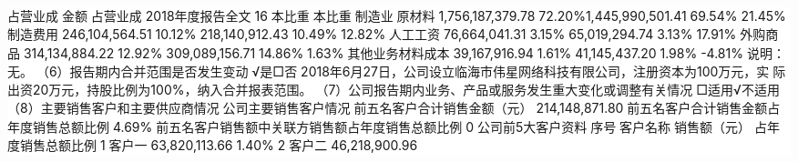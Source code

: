 占营业成
金额
占营业成
2018年度报告全文
16
本比重
本比重
制造业
原材料
1,756,187,379.78
72.20%1,445,990,501.41
69.54%
21.45%
制造费用
246,104,564.51
10.12%
218,140,912.43
10.49%
12.82%
人工工资
76,664,041.31
3.15%
65,019,294.74
3.13%
17.91%
外购商品
314,134,884.22
12.92%
309,089,156.71
14.86%
1.63%
其他业务材料成本
39,167,916.94
1.61%
41,145,437.20
1.98%
-4.81%
说明：无。
（6）报告期内合并范围是否发生变动
√是□否
2018年6月27日，公司设立临海市伟星网络科技有限公司，注册资本为100万元，实
际出资20万元，持股比例为100%，纳入合并报表范围。
（7）公司报告期内业务、产品或服务发生重大变化或调整有关情况
□适用√不适用
（8）主要销售客户和主要供应商情况
公司主要销售客户情况
前五名客户合计销售金额（元）
214,148,871.80
前五名客户合计销售金额占年度销售总额比例
4.69%
前五名客户销售额中关联方销售额占年度销售总额比例
0
公司前5大客户资料
序号
客户名称
销售额（元）
占年度销售总额比例
1
客户一
63,820,113.66
1.40%
2
客户二
46,218,900.96